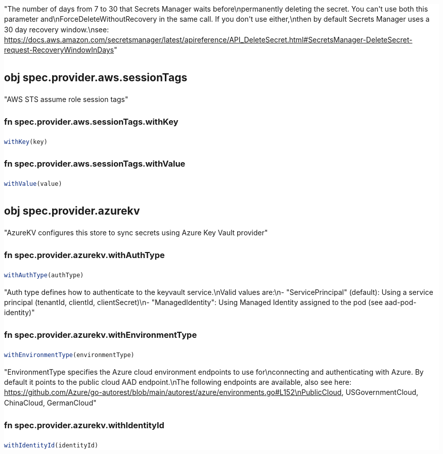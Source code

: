 "The number of days from 7 to 30 that Secrets Manager waits before\npermanently deleting the secret. You can't use both this parameter and\nForceDeleteWithoutRecovery in the same call. If you don't use either,\nthen by default Secrets Manager uses a 30 day recovery window.\nsee: https://docs.aws.amazon.com/secretsmanager/latest/apireference/API_DeleteSecret.html#SecretsManager-DeleteSecret-request-RecoveryWindowInDays"

## obj spec.provider.aws.sessionTags

"AWS STS assume role session tags"

### fn spec.provider.aws.sessionTags.withKey

```ts
withKey(key)
```



### fn spec.provider.aws.sessionTags.withValue

```ts
withValue(value)
```



## obj spec.provider.azurekv

"AzureKV configures this store to sync secrets using Azure Key Vault provider"

### fn spec.provider.azurekv.withAuthType

```ts
withAuthType(authType)
```

"Auth type defines how to authenticate to the keyvault service.\nValid values are:\n- \"ServicePrincipal\" (default): Using a service principal (tenantId, clientId, clientSecret)\n- \"ManagedIdentity\": Using Managed Identity assigned to the pod (see aad-pod-identity)"

### fn spec.provider.azurekv.withEnvironmentType

```ts
withEnvironmentType(environmentType)
```

"EnvironmentType specifies the Azure cloud environment endpoints to use for\nconnecting and authenticating with Azure. By default it points to the public cloud AAD endpoint.\nThe following endpoints are available, also see here: https://github.com/Azure/go-autorest/blob/main/autorest/azure/environments.go#L152\nPublicCloud, USGovernmentCloud, ChinaCloud, GermanCloud"

### fn spec.provider.azurekv.withIdentityId

```ts
withIdentityId(identityId)
```

